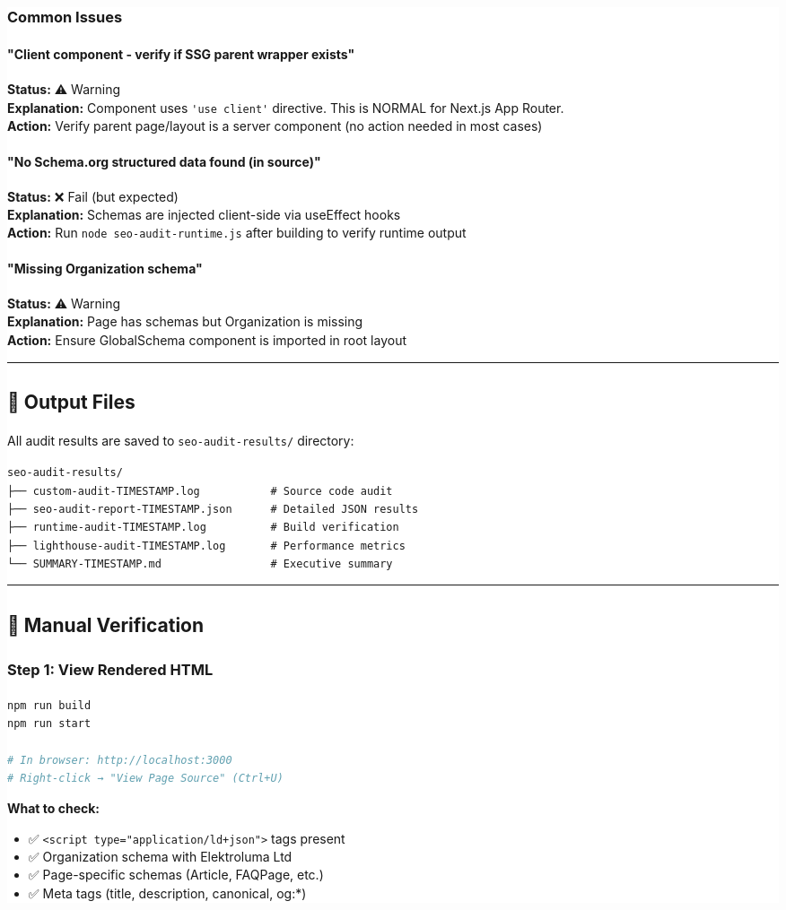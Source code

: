 ### Common Issues

#### "Client component - verify if SSG parent wrapper exists"
**Status:** ⚠️ Warning  
**Explanation:** Component uses `'use client'` directive. This is NORMAL for Next.js App Router.  
**Action:** Verify parent page/layout is a server component (no action needed in most cases)

#### "No Schema.org structured data found (in source)"
**Status:** ❌ Fail (but expected)  
**Explanation:** Schemas are injected client-side via useEffect hooks  
**Action:** Run `node seo-audit-runtime.js` after building to verify runtime output

#### "Missing Organization schema"
**Status:** ⚠️ Warning  
**Explanation:** Page has schemas but Organization is missing  
**Action:** Ensure GlobalSchema component is imported in root layout

---

## 📁 Output Files

All audit results are saved to `seo-audit-results/` directory:

```
seo-audit-results/
├── custom-audit-TIMESTAMP.log           # Source code audit
├── seo-audit-report-TIMESTAMP.json      # Detailed JSON results
├── runtime-audit-TIMESTAMP.log          # Build verification
├── lighthouse-audit-TIMESTAMP.log       # Performance metrics
└── SUMMARY-TIMESTAMP.md                 # Executive summary
```

---

## 🔧 Manual Verification

### Step 1: View Rendered HTML
```bash
npm run build
npm run start

# In browser: http://localhost:3000
# Right-click → "View Page Source" (Ctrl+U)
```

**What to check:**
- ✅ `<script type="application/ld+json">` tags present
- ✅ Organization schema with Elektroluma Ltd
- ✅ Page-specific schemas (Article, FAQPage, etc.)
- ✅ Meta tags (title, description, canonical, og:*)

